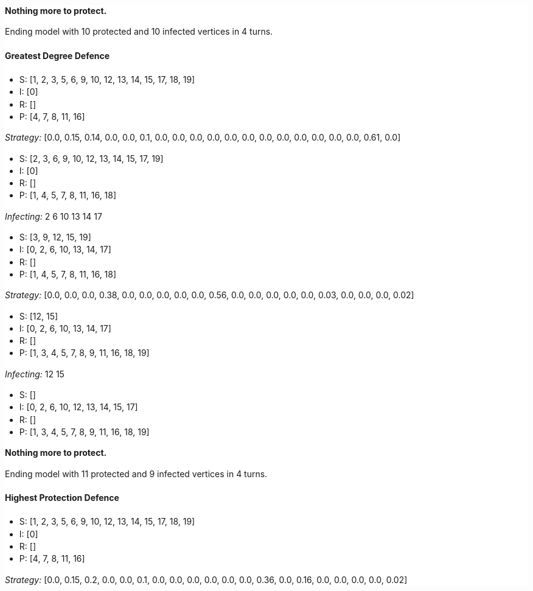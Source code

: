 __Nothing more to protect.__

Ending model with 10 protected and 10 infected vertices in 4 turns.



#### Greatest Degree Defence

 * S: [1, 2, 3, 5, 6, 9, 10, 12, 13, 14, 15, 17, 18, 19]
 * I: [0]
 * R: []
 * P: [4, 7, 8, 11, 16]

_Strategy:_ [0.0, 0.15, 0.14, 0.0, 0.0, 0.1, 0.0, 0.0, 0.0, 0.0, 0.0, 0.0, 0.0, 0.0, 0.0, 0.0, 0.0, 0.0, 0.61, 0.0]

 * S: [2, 3, 6, 9, 10, 12, 13, 14, 15, 17, 19]
 * I: [0]
 * R: []
 * P: [1, 4, 5, 7, 8, 11, 16, 18]

_Infecting:_ 2 6 10 13 14 17 


 * S: [3, 9, 12, 15, 19]
 * I: [0, 2, 6, 10, 13, 14, 17]
 * R: []
 * P: [1, 4, 5, 7, 8, 11, 16, 18]

_Strategy:_ [0.0, 0.0, 0.0, 0.38, 0.0, 0.0, 0.0, 0.0, 0.0, 0.56, 0.0, 0.0, 0.0, 0.0, 0.0, 0.03, 0.0, 0.0, 0.0, 0.02]

 * S: [12, 15]
 * I: [0, 2, 6, 10, 13, 14, 17]
 * R: []
 * P: [1, 3, 4, 5, 7, 8, 9, 11, 16, 18, 19]

_Infecting:_ 12 15 


 * S: []
 * I: [0, 2, 6, 10, 12, 13, 14, 15, 17]
 * R: []
 * P: [1, 3, 4, 5, 7, 8, 9, 11, 16, 18, 19]

__Nothing more to protect.__

Ending model with 11 protected and 9 infected vertices in 4 turns.



#### Highest Protection Defence

 * S: [1, 2, 3, 5, 6, 9, 10, 12, 13, 14, 15, 17, 18, 19]
 * I: [0]
 * R: []
 * P: [4, 7, 8, 11, 16]

_Strategy:_ [0.0, 0.15, 0.2, 0.0, 0.0, 0.1, 0.0, 0.0, 0.0, 0.0, 0.0, 0.0, 0.36, 0.0, 0.16, 0.0, 0.0, 0.0, 0.0, 0.02]

